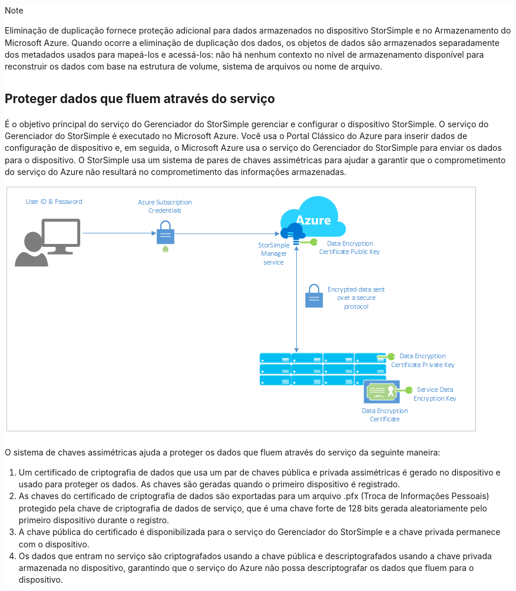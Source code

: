 > [!NOTE]
> Eliminação de duplicação fornece proteção adicional para dados armazenados no dispositivo StorSimple e no Armazenamento do Microsoft Azure. Quando ocorre a eliminação de duplicação dos dados, os objetos de dados são armazenados separadamente dos metadados usados para mapeá-los e acessá-los: não há nenhum contexto no nível de armazenamento disponível para reconstruir os dados com base na estrutura de volume, sistema de arquivos ou nome de arquivo.
> 
> 

## <a name="protect-data-flowing-through-the-service"></a>Proteger dados que fluem através do serviço
É o objetivo principal do serviço do Gerenciador do StorSimple gerenciar e configurar o dispositivo StorSimple. O serviço do Gerenciador do StorSimple é executado no Microsoft Azure. Você usa o Portal Clássico do Azure para inserir dados de configuração de dispositivo e, em seguida, o Microsoft Azure usa o serviço do Gerenciador do StorSimple para enviar os dados para o dispositivo. O StorSimple usa um sistema de pares de chaves assimétricas para ajudar a garantir que o comprometimento do serviço do Azure não resultará no comprometimento das informações armazenadas. 

![Criptografia dos dados em trânsito](./media/storsimple-security/DataEncryption.png)

O sistema de chaves assimétricas ajuda a proteger os dados que fluem através do serviço da seguinte maneira:

1. Um certificado de criptografia de dados que usa um par de chaves pública e privada assimétricas é gerado no dispositivo e usado para proteger os dados. As chaves são geradas quando o primeiro dispositivo é registrado. 
2. As chaves do certificado de criptografia de dados são exportadas para um arquivo .pfx (Troca de Informações Pessoais) protegido pela chave de criptografia de dados de serviço, que é uma chave forte de 128 bits gerada aleatoriamente pelo primeiro dispositivo durante o registro.
3. A chave pública do certificado é disponibilizada para o serviço do Gerenciador do StorSimple e a chave privada permanece com o dispositivo.
4. Os dados que entram no serviço são criptografados usando a chave pública e descriptografados usando a chave privada armazenada no dispositivo, garantindo que o serviço do Azure não possa descriptografar os dados que fluem para o dispositivo.
